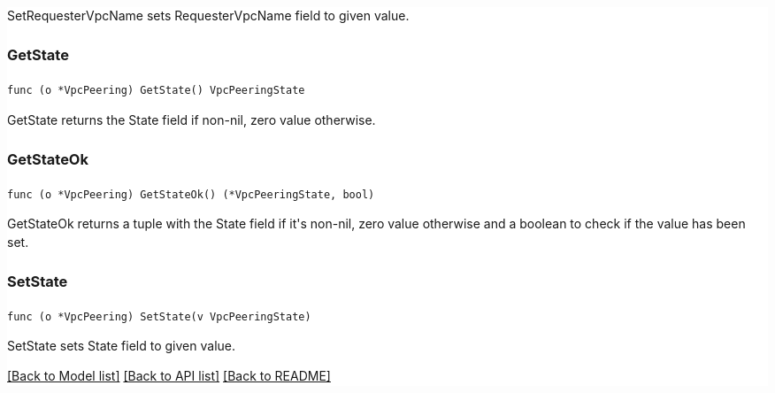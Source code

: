 SetRequesterVpcName sets RequesterVpcName field to given value.


### GetState

`func (o *VpcPeering) GetState() VpcPeeringState`

GetState returns the State field if non-nil, zero value otherwise.

### GetStateOk

`func (o *VpcPeering) GetStateOk() (*VpcPeeringState, bool)`

GetStateOk returns a tuple with the State field if it's non-nil, zero value otherwise
and a boolean to check if the value has been set.

### SetState

`func (o *VpcPeering) SetState(v VpcPeeringState)`

SetState sets State field to given value.



[[Back to Model list]](../README.md#documentation-for-models) [[Back to API list]](../README.md#documentation-for-api-endpoints) [[Back to README]](../README.md)


